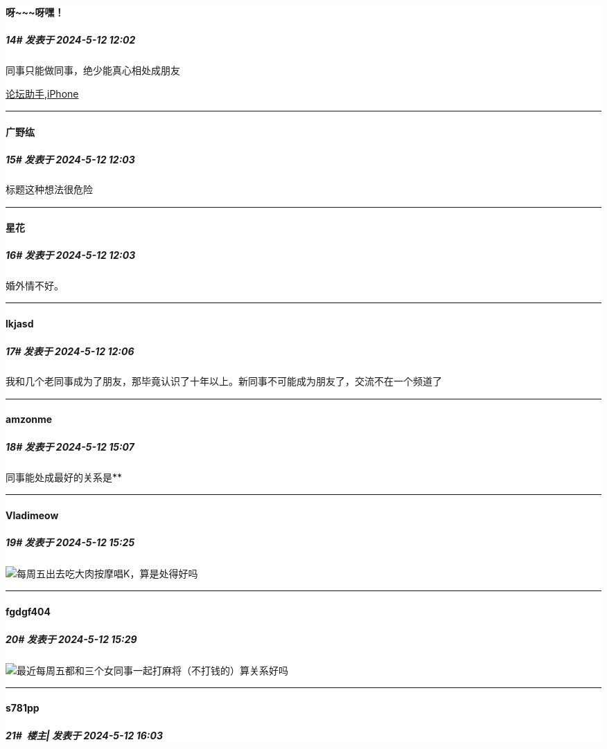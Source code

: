 ####  呀~~~呀嘿！  
##### 14#       发表于 2024-5-12 12:02

同事只能做同事，绝少能真心相处成朋友

[论坛助手,iPhone](https://bbs.saraba1st.com/2b/forum.php?mod=viewthread&amp;tid=2029836)

*****

####  广野纮  
##### 15#       发表于 2024-5-12 12:03

标题这种想法很危险

*****

####  星花  
##### 16#       发表于 2024-5-12 12:03

婚外情不好。

*****

####  lkjasd  
##### 17#       发表于 2024-5-12 12:06

我和几个老同事成为了朋友，那毕竟认识了十年以上。新同事不可能成为朋友了，交流不在一个频道了

*****

####  amzonme  
##### 18#       发表于 2024-5-12 15:07

同事能处成最好的关系是**

*****

####  Vladimeow  
##### 19#       发表于 2024-5-12 15:25

<img src="https://static.saraba1st.com/image/smiley/face2017/067.png" referrerpolicy="no-referrer">每周五出去吃大肉按摩唱K，算是处得好吗

*****

####  fgdgf404  
##### 20#       发表于 2024-5-12 15:29

<img src="https://static.saraba1st.com/image/smiley/face2017/065.png" referrerpolicy="no-referrer">最近每周五都和三个女同事一起打麻将（不打钱的）算关系好吗

*****

####  s781pp  
##### 21#         楼主| 发表于 2024-5-12 16:03
